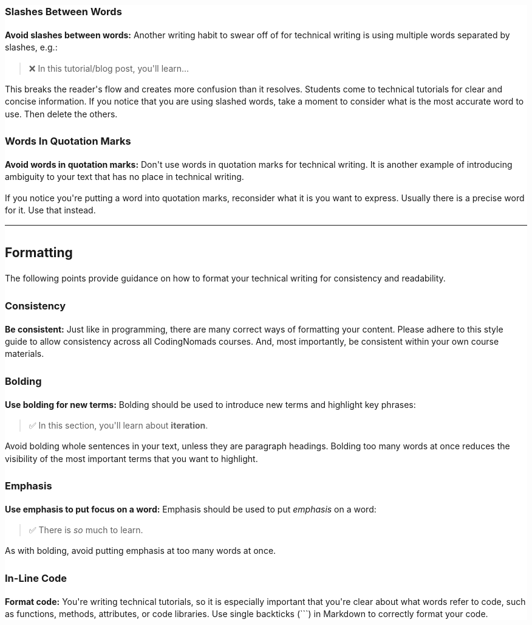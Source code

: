 ### Slashes Between Words

**Avoid slashes between words:** Another writing habit to swear off of for technical writing is using multiple words separated by slashes, e.g.:

> ❌ In this tutorial/blog post, you'll learn...

This breaks the reader's flow and creates more confusion than it resolves. Students come to technical tutorials for clear and concise information. If you notice that you are using slashed words, take a moment to consider what is the most accurate word to use. Then delete the others.

### Words In Quotation Marks

**Avoid words in quotation marks:** Don't use words in quotation marks for technical writing. It is another example of introducing ambiguity to your text that has no place in technical writing.

If you notice you're putting a word into quotation marks, reconsider what it is you want to express. Usually there is a precise word for it. Use that instead.

---

## Formatting

The following points provide guidance on how to format your technical writing for consistency and readability.

### Consistency

**Be consistent:** Just like in programming, there are many correct ways of formatting your content. Please adhere to this style guide to allow consistency across all CodingNomads courses. And, most importantly, be consistent within your own course materials.

### Bolding

**Use bolding for new terms:** Bolding should be used to introduce new terms and highlight key phrases:

> ✅ In this section, you'll learn about **iteration**.

Avoid bolding whole sentences in your text, unless they are paragraph headings. Bolding too many words at once reduces the visibility of the most important terms that you want to highlight.

### Emphasis

**Use emphasis to put focus on a word:** Emphasis should be used to put _emphasis_ on a word:

> ✅ There is _so_ much to learn.

As with bolding, avoid putting emphasis at too many words at once.

### In-Line Code

**Format code:** You're writing technical tutorials, so it is especially important that you're clear about what words refer to code, such as functions, methods, attributes, or code libraries. Use single backticks (`\``) in Markdown to correctly format your code.
